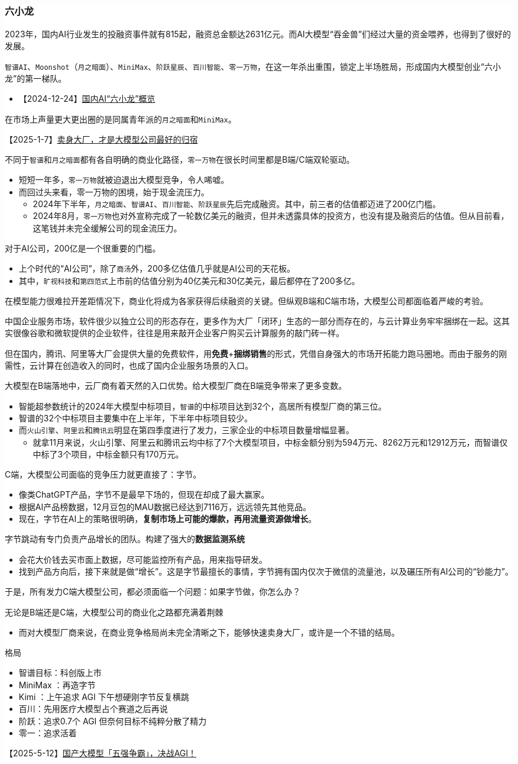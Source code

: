 
### 六小龙

2023年，国内AI行业发生的投融资事件就有815起，融资总金额达2631亿元。而AI大模型“吞金兽”们经过大量的资金喂养，也得到了很好的发展。

`智谱AI`、`Moonshot`（`月之暗面`）、`MiniMax`、`阶跃星辰`、`百川智能`、`零一万物`，在这一年杀出重围，锁定上半场胜局，形成国内大模型创业“六小龙”的第一梯队。
- 【2024-12-24】[国内AI“六小龙”概览](https://www.53ai.com/news/LargeLanguageModel/2024122460759.html)

在市场上声量更大更出圈的是同属青年派的`月之暗面`和`MiniMax`。

【2025-1-7】[卖身大厂，才是大模型公司最好的归宿](https://mp.weixin.qq.com/s/ezzuL1V_XQEnWGd7bEpaIw)

不同于`智谱`和`月之暗面`都有各自明确的商业化路径，`零一万物`在很长时间里都是B端/C端双轮驱动。
- 短短一年多，`零一万物`就被迫退出大模型竞争，令人唏嘘。
- 而回过头来看，零一万物的困境，始于现金流压力。
  - 2024年下半年，`月之暗面`、`智谱AI`、`百川智能`、`阶跃星辰`先后完成融资。其中，前三者的估值都迈进了200亿门槛。
  - 2024年8月，`零一万物`也对外宣称完成了一轮数亿美元的融资，但并未透露具体的投资方，也没有提及融资后的估值。但从目前看，这笔钱并未完全缓解公司的现金流压力。

对于AI公司，200亿是一个很重要的门槛。
- 上个时代的“AI公司”，除了`商汤`外，200多亿估值几乎就是AI公司的天花板。
- 其中，`旷视科技`和`第四范式`上市前的估值分别为40亿美元和30亿美元，最后都停在了200多亿。

在模型能力很难拉开差距情况下，商业化将成为各家获得后续融资的关键。但纵观B端和C端市场，大模型公司都面临着严峻的考验。

中国企业服务市场，软件很少以独立公司的形态存在，更多作为大厂「闭环」生态的一部分而存在的，与云计算业务牢牢捆绑在一起。这其实很像谷歌和微软提供的企业软件，往往是用来敲开企业客户购买云计算服务的敲门砖一样。

但在国内，腾讯、阿里等大厂会提供大量的免费软件，用**免费**+**捆绑销售**的形式，凭借自身强大的市场开拓能力跑马圈地。而由于服务的刚需性，云计算在创造收入的同时，也成了国内企业服务场景的入口。

大模型在B端落地中，云厂商有着天然的入口优势。给大模型厂商在B端竞争带来了更多变数。
- 智能超参数统计的2024年大模型中标项目，`智谱`的中标项目达到32个，高居所有模型厂商的第三位。
- 智谱的32个中标项目主要集中在上半年，下半年中标项目较少。
- 而`火山引擎`、`阿里云`和`腾讯云`明显在第四季度进行了发力，三家企业的中标项目数量增幅显著。
  - 就拿11月来说，火山引擎、阿里云和腾讯云均中标了7个大模型项目，中标金额分别为594万元、8262万元和12912万元，而智谱仅中标了3个项目，中标金额只有170万元。

C端，大模型公司面临的竞争压力就更直接了：字节。
- 像类ChatGPT产品，字节不是最早下场的，但现在却成了最大赢家。
- 根据AI产品榜数据，12月豆包的MAU数据已经达到7116万，远远领先其他竞品。
- 现在，字节在AI上的策略很明确，**复制市场上可能的爆款，再用流量资源做增长**。

字节跳动有专门负责产品增长的团队。构建了强大的**数据监测系统**
- 会花大价钱去买市面上数据，尽可能监控所有产品，用来指导研发。
- 找到产品方向后，接下来就是做“增长”。这是字节最擅长的事情，字节拥有国内仅次于微信的流量池，以及碾压所有AI公司的“钞能力”。

于是，所有发力C端大模型公司，都必须面临一个问题：如果字节做，你怎么办？

无论是B端还是C端，大模型公司的商业化之路都充满着荆棘
- 而对大模型厂商来说，在商业竞争格局尚未完全清晰之下，能够快速卖身大厂，或许是一个不错的结局。

格局
- 智谱目标：科创版上市
- MiniMax ：再造字节 
- Kimi ：上午追求 AGI 下午想硬刚字节反复横跳
- 百川：先用医疗大模型占个赛道之后再说
- 阶跃：追求0.7个 AGI 但奈何目标不纯粹分散了精力
- 零一：追求活着

【2025-5-12】[国产大模型「五强争霸」，决战AGI！](https://mp.weixin.qq.com/s/VxVOTdVEdK-QRG8s_RYdRA)
